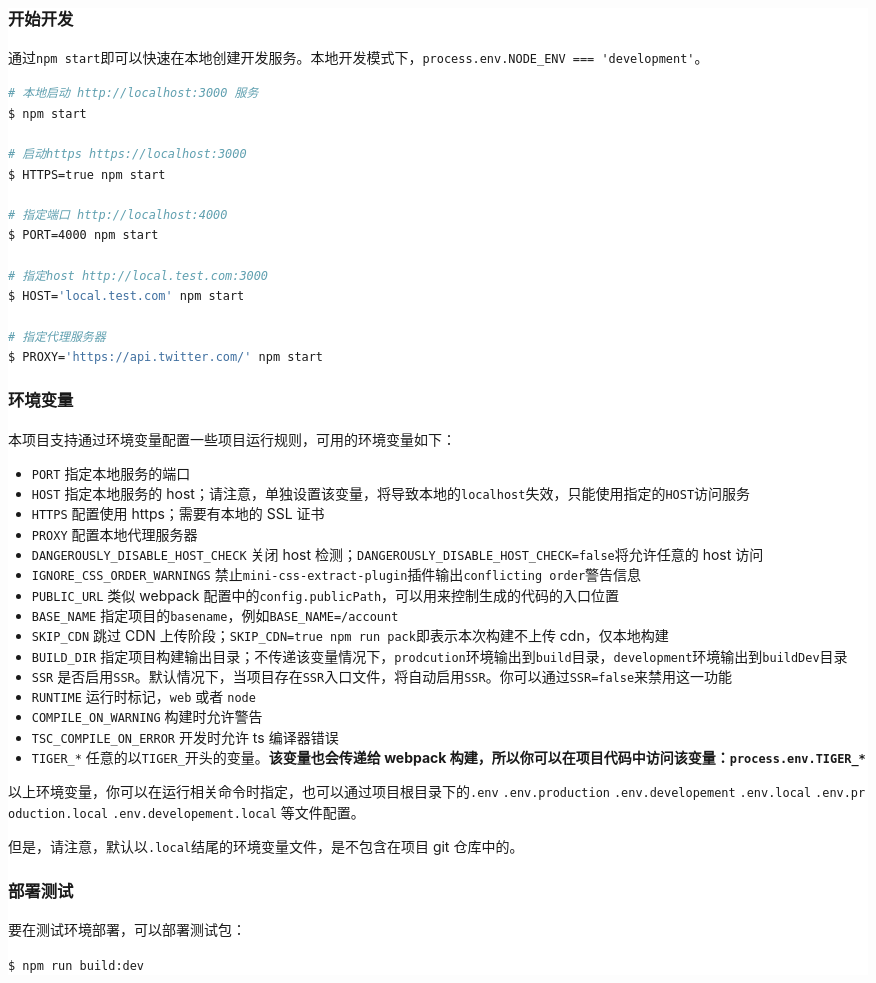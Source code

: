### 开始开发

通过`npm start`即可以快速在本地创建开发服务。本地开发模式下，`process.env.NODE_ENV === 'development'`。

```bash
# 本地启动 http://localhost:3000 服务
$ npm start

# 启动https https://localhost:3000
$ HTTPS=true npm start

# 指定端口 http://localhost:4000
$ PORT=4000 npm start

# 指定host http://local.test.com:3000
$ HOST='local.test.com' npm start

# 指定代理服务器
$ PROXY='https://api.twitter.com/' npm start
```

### 环境变量

本项目支持通过环境变量配置一些项目运行规则，可用的环境变量如下：

-   `PORT` 指定本地服务的端口
-   `HOST` 指定本地服务的 host；请注意，单独设置该变量，将导致本地的`localhost`失效，只能使用指定的`HOST`访问服务
-   `HTTPS` 配置使用 https；需要有本地的 SSL 证书
-   `PROXY` 配置本地代理服务器
-   `DANGEROUSLY_DISABLE_HOST_CHECK` 关闭 host 检测；`DANGEROUSLY_DISABLE_HOST_CHECK=false`将允许任意的 host 访问
-   `IGNORE_CSS_ORDER_WARNINGS` 禁止`mini-css-extract-plugin`插件输出`conflicting order`警告信息
-   `PUBLIC_URL` 类似 webpack 配置中的`config.publicPath`，可以用来控制生成的代码的入口位置
-   `BASE_NAME` 指定项目的`basename`，例如`BASE_NAME=/account`
-   `SKIP_CDN` 跳过 CDN 上传阶段；`SKIP_CDN=true npm run pack`即表示本次构建不上传 cdn，仅本地构建
-   `BUILD_DIR` 指定项目构建输出目录；不传递该变量情况下，`prodcution`环境输出到`build`目录，`development`环境输出到`buildDev`目录
-   `SSR` 是否启用`SSR`。默认情况下，当项目存在`SSR`入口文件，将自动启用`SSR`。你可以通过`SSR=false`来禁用这一功能
-   `RUNTIME` 运行时标记，`web` 或者 `node`
-   `COMPILE_ON_WARNING` 构建时允许警告
-   `TSC_COMPILE_ON_ERROR` 开发时允许 ts 编译器错误
-   `TIGER_*` 任意的以`TIGER_`开头的变量。**该变量也会传递给 webpack 构建，所以你可以在项目代码中访问该变量：`process.env.TIGER_*`**

以上环境变量，你可以在运行相关命令时指定，也可以通过项目根目录下的`.env` `.env.production` `.env.developement` `.env.local` `.env.production.local` `.env.developement.local` 等文件配置。

但是，请注意，默认以`.local`结尾的环境变量文件，是不包含在项目 git 仓库中的。

### 部署测试

要在测试环境部署，可以部署测试包：

```
$ npm run build:dev
```
